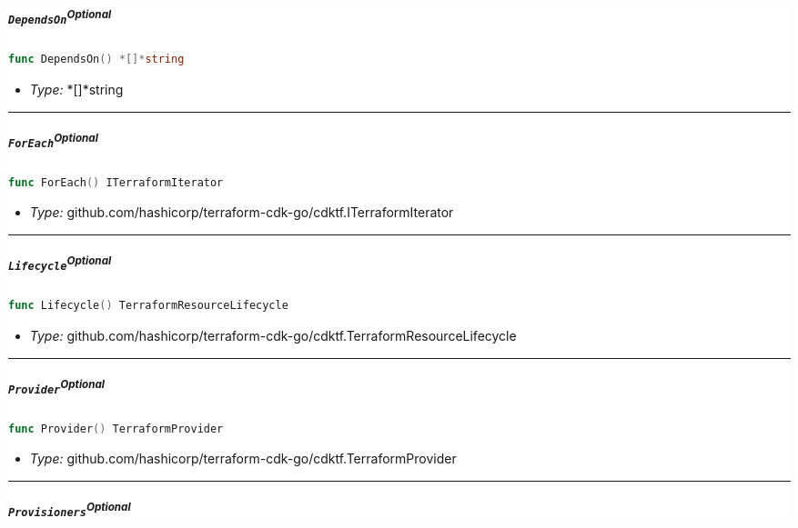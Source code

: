 
##### `DependsOn`<sup>Optional</sup> <a name="DependsOn" id="rhizo-co-terraform-provider-oci.managementDashboardManagementDashboardsImport.ManagementDashboardManagementDashboardsImport.property.dependsOn"></a>

```go
func DependsOn() *[]*string
```

- *Type:* *[]*string

---

##### `ForEach`<sup>Optional</sup> <a name="ForEach" id="rhizo-co-terraform-provider-oci.managementDashboardManagementDashboardsImport.ManagementDashboardManagementDashboardsImport.property.forEach"></a>

```go
func ForEach() ITerraformIterator
```

- *Type:* github.com/hashicorp/terraform-cdk-go/cdktf.ITerraformIterator

---

##### `Lifecycle`<sup>Optional</sup> <a name="Lifecycle" id="rhizo-co-terraform-provider-oci.managementDashboardManagementDashboardsImport.ManagementDashboardManagementDashboardsImport.property.lifecycle"></a>

```go
func Lifecycle() TerraformResourceLifecycle
```

- *Type:* github.com/hashicorp/terraform-cdk-go/cdktf.TerraformResourceLifecycle

---

##### `Provider`<sup>Optional</sup> <a name="Provider" id="rhizo-co-terraform-provider-oci.managementDashboardManagementDashboardsImport.ManagementDashboardManagementDashboardsImport.property.provider"></a>

```go
func Provider() TerraformProvider
```

- *Type:* github.com/hashicorp/terraform-cdk-go/cdktf.TerraformProvider

---

##### `Provisioners`<sup>Optional</sup> <a name="Provisioners" id="rhizo-co-terraform-provider-oci.managementDashboardManagementDashboardsImport.ManagementDashboardManagementDashboardsImport.property.provisioners"></a>
